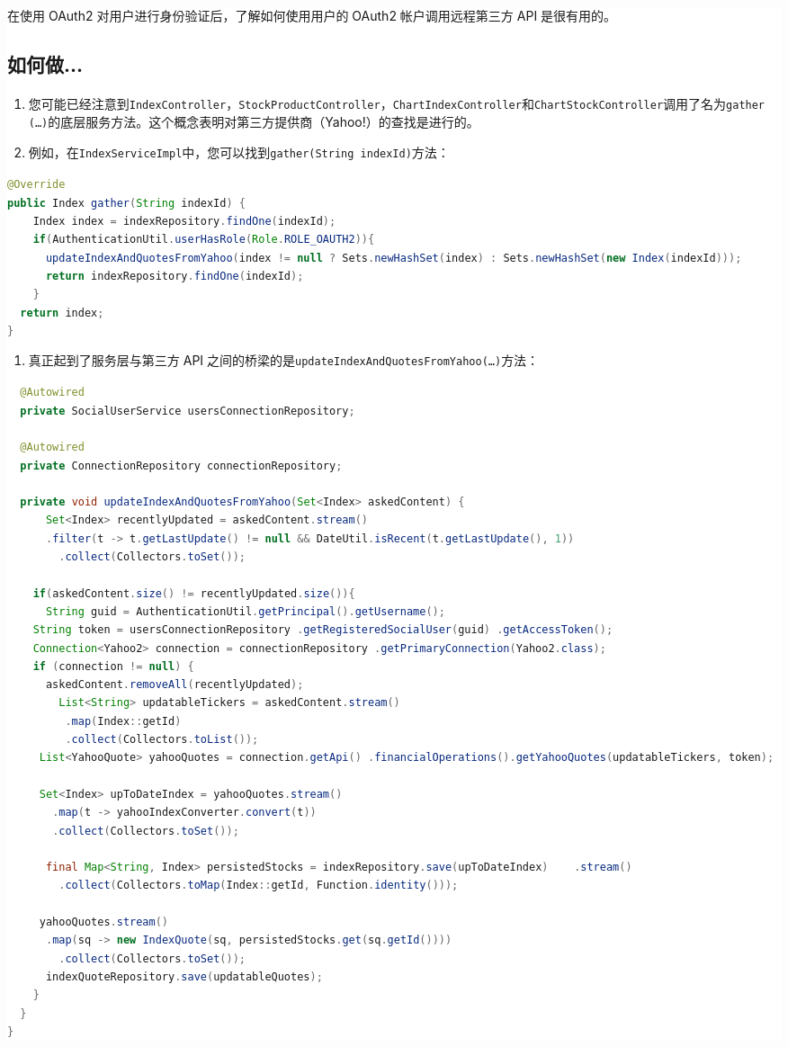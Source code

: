 在使用 OAuth2 对用户进行身份验证后，了解如何使用用户的 OAuth2 帐户调用远程第三方 API 是很有用的。

## 如何做…

1.  您可能已经注意到`IndexController`，`StockProductController`，`ChartIndexController`和`ChartStockController`调用了名为`gather(…)`的底层服务方法。这个概念表明对第三方提供商（Yahoo!）的查找是进行的。

1.  例如，在`IndexServiceImpl`中，您可以找到`gather(String indexId)`方法：

```java
@Override
public Index gather(String indexId) {
    Index index = indexRepository.findOne(indexId);
    if(AuthenticationUtil.userHasRole(Role.ROLE_OAUTH2)){
      updateIndexAndQuotesFromYahoo(index != null ? Sets.newHashSet(index) : Sets.newHashSet(new Index(indexId)));
      return indexRepository.findOne(indexId);
    }
  return index;
}
```

1.  真正起到了服务层与第三方 API 之间的桥梁的是`updateIndexAndQuotesFromYahoo(…)`方法：

```java
  @Autowired
  private SocialUserService usersConnectionRepository;

  @Autowired
  private ConnectionRepository connectionRepository;

  private void updateIndexAndQuotesFromYahoo(Set<Index> askedContent) {
      Set<Index> recentlyUpdated = askedContent.stream()
      .filter(t -> t.getLastUpdate() != null && DateUtil.isRecent(t.getLastUpdate(), 1))
        .collect(Collectors.toSet());

    if(askedContent.size() != recentlyUpdated.size()){
      String guid = AuthenticationUtil.getPrincipal().getUsername();
    String token = usersConnectionRepository .getRegisteredSocialUser(guid) .getAccessToken();
    Connection<Yahoo2> connection = connectionRepository .getPrimaryConnection(Yahoo2.class);
    if (connection != null) {
      askedContent.removeAll(recentlyUpdated);
        List<String> updatableTickers = askedContent.stream()
         .map(Index::getId)
         .collect(Collectors.toList());
     List<YahooQuote> yahooQuotes = connection.getApi() .financialOperations().getYahooQuotes(updatableTickers, token);

     Set<Index> upToDateIndex = yahooQuotes.stream()
       .map(t -> yahooIndexConverter.convert(t))
       .collect(Collectors.toSet());

      final Map<String, Index> persistedStocks = indexRepository.save(upToDateIndex) 	.stream()
        .collect(Collectors.toMap(Index::getId, Function.identity()));

     yahooQuotes.stream()
      .map(sq -> new IndexQuote(sq, persistedStocks.get(sq.getId())))
        .collect(Collectors.toSet());
      indexQuoteRepository.save(updatableQuotes);
    }
  }
} 
```
